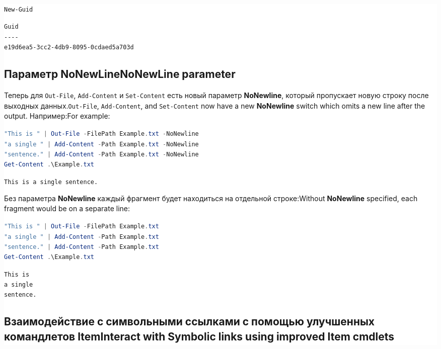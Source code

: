 ```powershell
New-Guid
```

```Output
Guid
----
e19d6ea5-3cc2-4db9-8095-0cdaed5a703d
```

## <a name="nonewline-parameter"></a><span data-ttu-id="eb2a4-160">Параметр NoNewLine</span><span class="sxs-lookup"><span data-stu-id="eb2a4-160">NoNewLine parameter</span></span>

<span data-ttu-id="eb2a4-161">Теперь для `Out-File`, `Add-Content` и `Set-Content` есть новый параметр **NoNewline**, который пропускает новую строку после выходных данных.</span><span class="sxs-lookup"><span data-stu-id="eb2a4-161">`Out-File`, `Add-Content`, and `Set-Content` now have a new **NoNewline** switch which omits a new line after the output.</span></span> <span data-ttu-id="eb2a4-162">Например:</span><span class="sxs-lookup"><span data-stu-id="eb2a4-162">For example:</span></span>

```powershell
"This is " | Out-File -FilePath Example.txt -NoNewline
"a single " | Add-Content -Path Example.txt -NoNewline
"sentence." | Add-Content -Path Example.txt -NoNewline
Get-Content .\Example.txt
```

```Output
This is a single sentence.
```

<span data-ttu-id="eb2a4-163">Без параметра **NoNewline** каждый фрагмент будет находиться на отдельной строке:</span><span class="sxs-lookup"><span data-stu-id="eb2a4-163">Without **NoNewline** specified, each fragment would be on a separate line:</span></span>

```powershell
"This is " | Out-File -FilePath Example.txt
"a single " | Add-Content -Path Example.txt
"sentence." | Add-Content -Path Example.txt
Get-Content .\Example.txt
```

```Output
This is
a single
sentence.
```

## <a name="interact-with-symbolic-links-using-improved-item-cmdlets"></a><span data-ttu-id="eb2a4-164">Взаимодействие с символьными ссылками с помощью улучшенных командлетов Item</span><span class="sxs-lookup"><span data-stu-id="eb2a4-164">Interact with Symbolic links using improved Item cmdlets</span></span>
